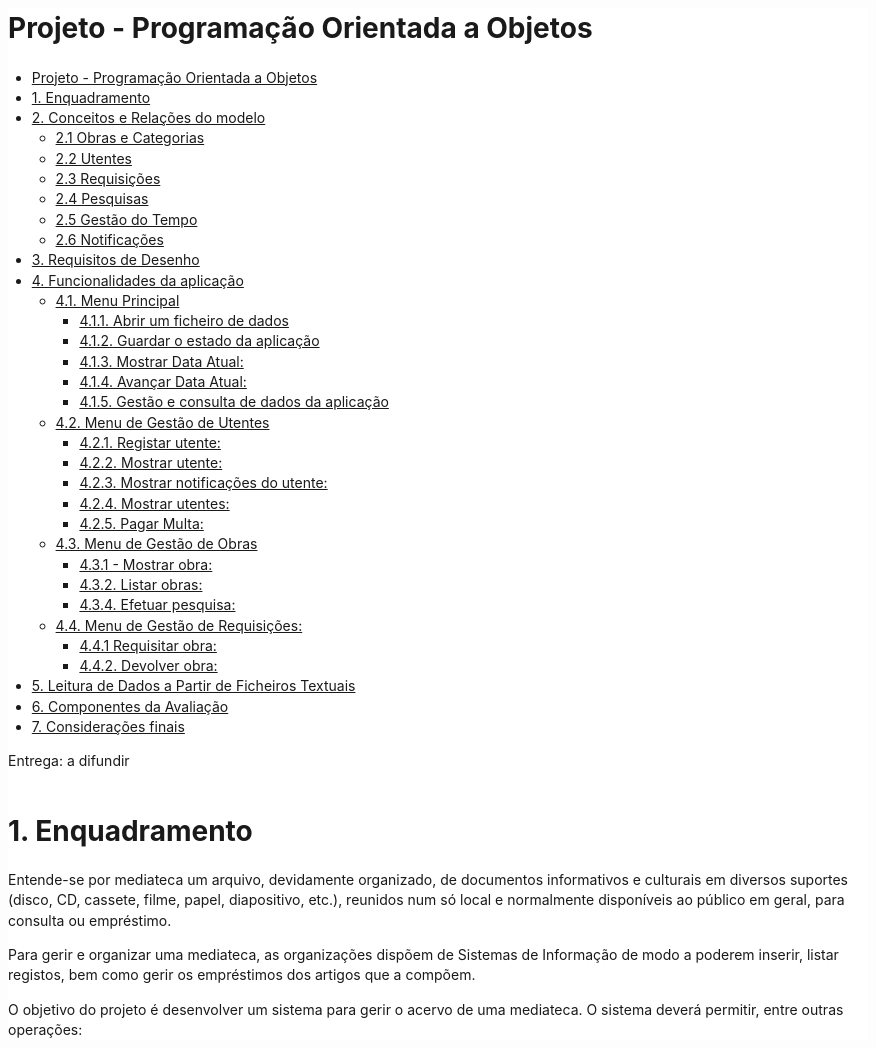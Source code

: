 
# Projeto - Programação Orientada a Objetos

- [Projeto - Programação Orientada a Objetos](#projeto---programação-orientada-a-objetos)
- [1. Enquadramento](#1-enquadramento)
- [2. Conceitos e Relações do modelo](#2-conceitos-e-relações-do-modelo)
  - [2.1 Obras e Categorias](#21-obras-e-categorias)
  - [2.2 Utentes](#22-utentes)
  - [2.3 Requisições](#23-requisições)
  - [2.4 Pesquisas](#24-pesquisas)
  - [2.5 Gestão do Tempo](#25-gestão-do-tempo)
  - [2.6 Notificações](#26-notificações)
- [3. Requisitos de Desenho](#3-requisitos-de-desenho)
- [4. Funcionalidades da aplicação](#4-funcionalidades-da-aplicação)
  - [4.1. Menu Principal](#41-menu-principal)
    - [4.1.1. Abrir um ficheiro de dados](#411-abrir-um-ficheiro-de-dados)
    - [4.1.2. Guardar o estado da aplicação](#412-guardar-o-estado-da-aplicação)
    - [4.1.3. Mostrar Data Atual:](#413-mostrar-data-atual)
    - [4.1.4. Avançar Data Atual:](#414-avançar-data-atual)
    - [4.1.5. Gestão e consulta de dados da aplicação](#415-gestão-e-consulta-de-dados-da-aplicação)
  - [4.2. Menu de Gestão de Utentes](#42-menu-de-gestão-de-utentes)
    - [4.2.1. Registar utente:](#421-registar-utente)
    - [4.2.2. Mostrar utente:](#422-mostrar-utente)
    - [4.2.3. Mostrar notificações do utente:](#423-mostrar-notificações-do-utente)
    - [4.2.4. Mostrar utentes:](#424-mostrar-utentes)
    - [4.2.5. Pagar Multa:](#425-pagar-multa)
  - [4.3. Menu de Gestão de Obras](#43-menu-de-gestão-de-obras)
    - [4.3.1 - Mostrar obra:](#431---mostrar-obra)
    - [4.3.2. Listar obras:](#432-listar-obras)
    - [4.3.4. Efetuar pesquisa:](#434-efetuar-pesquisa)
  - [4.4. Menu de Gestão de Requisições:](#44-menu-de-gestão-de-requisições)
    - [4.4.1 Requisitar obra:](#441-requisitar-obra)
    - [4.4.2. Devolver obra:](#442-devolver-obra)
- [5. Leitura de Dados a Partir de Ficheiros Textuais](#5-leitura-de-dados-a-partir-de-ficheiros-textuais)
- [6. Componentes da Avaliação](#6-componentes-da-avaliação)
- [7. Considerações finais](#7-considerações-finais)


Entrega: a difundir

# 1. Enquadramento

Entende-se por mediateca um arquivo, devidamente organizado, de documentos informativos e culturais em diversos suportes (disco, CD, cassete, filme, papel, diapositivo, etc.), reunidos num só local e normalmente disponíveis ao público em geral, para consulta ou empréstimo.

Para gerir e organizar uma mediateca, as organizações dispõem de Sistemas de Informação de modo a poderem inserir, listar registos, bem como gerir os empréstimos dos artigos que a compõem.

O objetivo do projeto é desenvolver um sistema para gerir o acervo de uma mediateca. O sistema deverá permitir, entre outras operações:
